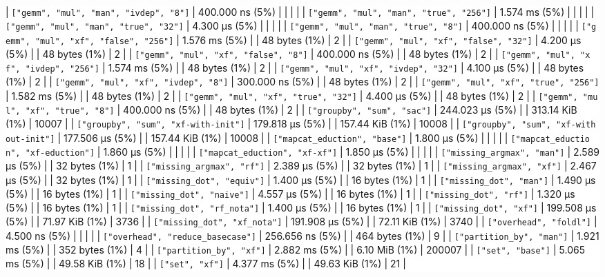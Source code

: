 | `["gemm", "mul", "man", "ivdep", "8"]`   | 400.000 ns (5%) |         |                 |             |
| `["gemm", "mul", "man", "true", "256"]`  |   1.574 ms (5%) |         |                 |             |
| `["gemm", "mul", "man", "true", "32"]`   |   4.300 μs (5%) |         |                 |             |
| `["gemm", "mul", "man", "true", "8"]`    | 400.000 ns (5%) |         |                 |             |
| `["gemm", "mul", "xf", "false", "256"]`  |   1.576 ms (5%) |         |   48 bytes (1%) |           2 |
| `["gemm", "mul", "xf", "false", "32"]`   |   4.200 μs (5%) |         |   48 bytes (1%) |           2 |
| `["gemm", "mul", "xf", "false", "8"]`    | 400.000 ns (5%) |         |   48 bytes (1%) |           2 |
| `["gemm", "mul", "xf", "ivdep", "256"]`  |   1.574 ms (5%) |         |   48 bytes (1%) |           2 |
| `["gemm", "mul", "xf", "ivdep", "32"]`   |   4.100 μs (5%) |         |   48 bytes (1%) |           2 |
| `["gemm", "mul", "xf", "ivdep", "8"]`    | 300.000 ns (5%) |         |   48 bytes (1%) |           2 |
| `["gemm", "mul", "xf", "true", "256"]`   |   1.582 ms (5%) |         |   48 bytes (1%) |           2 |
| `["gemm", "mul", "xf", "true", "32"]`    |   4.400 μs (5%) |         |   48 bytes (1%) |           2 |
| `["gemm", "mul", "xf", "true", "8"]`     | 400.000 ns (5%) |         |   48 bytes (1%) |           2 |
| `["groupby", "sum", "sac"]`              | 244.023 μs (5%) |         | 313.14 KiB (1%) |       10007 |
| `["groupby", "sum", "xf-with-init"]`     | 179.818 μs (5%) |         | 157.44 KiB (1%) |       10008 |
| `["groupby", "sum", "xf-without-init"]`  | 177.506 μs (5%) |         | 157.44 KiB (1%) |       10008 |
| `["mapcat_eduction", "base"]`            |   1.800 μs (5%) |         |                 |             |
| `["mapcat_eduction", "xf-eduction"]`     |   1.860 μs (5%) |         |                 |             |
| `["mapcat_eduction", "xf-xf"]`           |   1.850 μs (5%) |         |                 |             |
| `["missing_argmax", "man"]`              |   2.589 μs (5%) |         |   32 bytes (1%) |           1 |
| `["missing_argmax", "rf"]`               |   2.389 μs (5%) |         |   32 bytes (1%) |           1 |
| `["missing_argmax", "xf"]`               |   2.467 μs (5%) |         |   32 bytes (1%) |           1 |
| `["missing_dot", "equiv"]`               |   1.400 μs (5%) |         |   16 bytes (1%) |           1 |
| `["missing_dot", "man"]`                 |   1.490 μs (5%) |         |   16 bytes (1%) |           1 |
| `["missing_dot", "naive"]`               |   4.557 μs (5%) |         |   16 bytes (1%) |           1 |
| `["missing_dot", "rf"]`                  |   1.320 μs (5%) |         |   16 bytes (1%) |           1 |
| `["missing_dot", "rf_nota"]`             |   1.400 μs (5%) |         |   16 bytes (1%) |           1 |
| `["missing_dot", "xf"]`                  | 199.508 μs (5%) |         |  71.97 KiB (1%) |        3736 |
| `["missing_dot", "xf_nota"]`             | 191.908 μs (5%) |         |  72.11 KiB (1%) |        3740 |
| `["overhead", "foldl"]`                  |   4.500 ns (5%) |         |                 |             |
| `["overhead", "reduce_basecase"]`        | 256.656 ns (5%) |         |  464 bytes (1%) |           9 |
| `["partition_by", "man"]`                |   1.921 ms (5%) |         |  352 bytes (1%) |           4 |
| `["partition_by", "xf"]`                 |   2.882 ms (5%) |         |   6.10 MiB (1%) |      200007 |
| `["set", "base"]`                        |   5.065 ms (5%) |         |  49.58 KiB (1%) |          18 |
| `["set", "xf"]`                          |   4.377 ms (5%) |         |  49.63 KiB (1%) |          21 |
